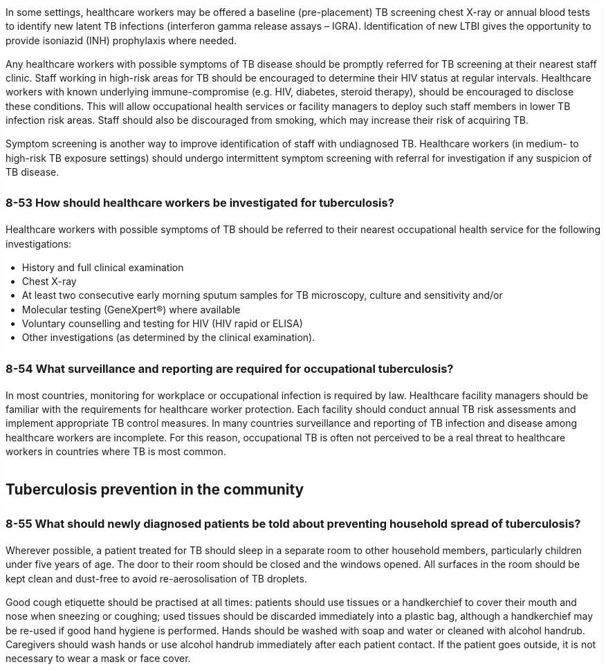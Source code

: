 In some settings, healthcare workers may be offered a baseline (pre-placement) TB screening chest X-ray or annual blood tests to identify new latent TB infections (interferon gamma release assays – IGRA). Identification of new LTBI gives the opportunity to provide isoniazid (INH) prophylaxis where needed.

Any healthcare workers with possible symptoms of TB disease should be promptly referred for TB screening at their nearest staff clinic. Staff working in high-risk areas for TB should be encouraged to determine their HIV status at regular intervals. Healthcare workers with known underlying immune-compromise (e.g. HIV, diabetes, steroid therapy), should be encouraged to disclose these conditions. This will allow occupational health services or facility managers to deploy such staff members in lower TB infection risk areas. Staff should also be discouraged from smoking, which may increase their risk of acquiring TB. 

Symptom screening is another way to improve identification of staff with undiagnosed TB. Healthcare workers (in medium- to high-risk TB exposure settings) should undergo intermittent symptom screening with referral for investigation if any suspicion of TB disease.

### 8-53 How should healthcare workers be investigated for tuberculosis?

Healthcare workers with possible symptoms of TB should be referred to their nearest occupational health service for the following investigations:

*	History and full clinical examination
*	Chest X-ray
*	At least two consecutive early morning sputum samples for TB microscopy, culture and sensitivity and/or 
*	Molecular testing (GeneXpert®) where available 
*	Voluntary counselling and testing for HIV (HIV rapid or ELISA)
*	Other investigations (as determined by the clinical examination).

### 8-54 What surveillance and reporting are required for occupational tuberculosis?

In most countries, monitoring for workplace or occupational infection is required by law. Healthcare facility managers should be familiar with the requirements for healthcare worker protection. Each facility should conduct annual TB risk assessments and implement appropriate TB control measures. In many countries surveillance and reporting of TB infection and disease among healthcare workers are incomplete. For this reason, occupational TB is often not perceived to be a real threat to healthcare workers in countries where TB is most common. 

## Tuberculosis prevention in the community

### 8-55 What should newly diagnosed patients be told about preventing household spread of tuberculosis?

Wherever possible, a patient treated for TB should sleep in a separate room to other household members, particularly children under five years of age. The door to their room should be closed and the windows opened. All surfaces in the room should be kept clean and dust-free to avoid re-aerosolisation of TB droplets.

Good cough etiquette should be practised at all times: patients should use tissues or a handkerchief to cover their mouth and nose when sneezing or coughing; used tissues should be discarded immediately into a plastic bag, although a handkerchief may be re-used if good hand hygiene is performed. Hands should be washed with soap and water or cleaned with alcohol handrub. Caregivers should wash hands or use alcohol handrub immediately after each patient contact. If the patient goes outside, it is not necessary to wear a mask or face cover.
